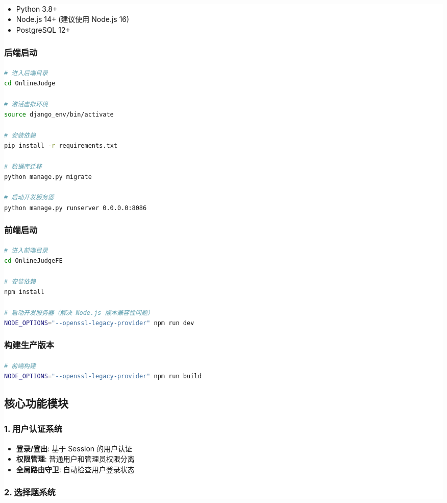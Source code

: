 - Python 3.8+
- Node.js 14+ (建议使用 Node.js 16)
- PostgreSQL 12+

### 后端启动

```bash
# 进入后端目录
cd OnlineJudge

# 激活虚拟环境
source django_env/bin/activate

# 安装依赖
pip install -r requirements.txt

# 数据库迁移
python manage.py migrate

# 启动开发服务器
python manage.py runserver 0.0.0.0:8086
```

### 前端启动

```bash
# 进入前端目录
cd OnlineJudgeFE

# 安装依赖
npm install

# 启动开发服务器（解决 Node.js 版本兼容性问题）
NODE_OPTIONS="--openssl-legacy-provider" npm run dev
```

### 构建生产版本

```bash
# 前端构建
NODE_OPTIONS="--openssl-legacy-provider" npm run build
```

## 核心功能模块

### 1. 用户认证系统

- **登录/登出**: 基于 Session 的用户认证
- **权限管理**: 普通用户和管理员权限分离
- **全局路由守卫**: 自动检查用户登录状态

### 2. 选择题系统
